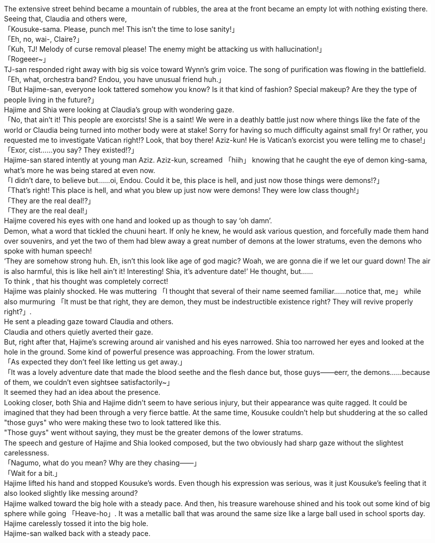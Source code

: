 The extensive street behind became a mountain of rubbles, the area at the front became an empty lot with nothing existing there.<br/>
Seeing that, Claudia and others were,<br/>
「Kousuke-sama. Please, punch me! This isn’t the time to lose sanity!」<br/>
「Eh, no, wai-, Claire?」<br/>
「Kuh, TJ! Melody of curse removal please! The enemy might be attacking us with hallucination!」<br/>
「Rogeeer~」<br/>
TJ-san responded right away with big sis voice toward Wynn’s grim voice. The song of purification was flowing in the battlefield.<br/>
「Eh, what, orchestra band? Endou, you have unusual friend huh.」<br/>
「But Hajime-san, everyone look tattered somehow you know? Is it that kind of fashion? Special makeup? Are they the type of people living in the future?」<br/>
Hajime and Shia were looking at Claudia’s group with wondering gaze.<br/>
「No, that ain’t it! This people are exorcists! She is a saint! We were in a deathly battle just now where things like the fate of the world or Claudia being turned into mother body were at stake! Sorry for having so much difficulty against small fry! Or rather, you requested me to investigate Vatican right!? Look, that boy there! Aziz-kun! He is Vatican’s exorcist you were telling me to chase!」<br/>
「Exor, cist……you say? They existed!?」<br/>
Hajime-san stared intently at young man Aziz. Aziz-kun, screamed 「hiih」 knowing that he caught the eye of demon king-sama, what’s more he was being stared at even now.<br/>
「I didn’t dare, to believe but……oi, Endou. Could it be, this place is hell, and just now those things were demons!?」<br/>
「That’s right! This place is hell, and what you blew up just now were demons! They were low class though!」<br/>
「They are the real deal!?」<br/>
「They are the real deal!」<br/>
Haijme covered his eyes with one hand and looked up as though to say ‘oh damn’.<br/>
Demon, what a word that tickled the chuuni heart. If only he knew, he would ask various question, and forcefully made them hand over souvenirs, and yet the two of them had blew away a great number of demons at the lower stratums, even the demons who spoke with human speech!<br/>
‘They are somehow strong huh. Eh, isn’t this look like age of god magic? Woah, we are gonna die if we let our guard down! The air is also harmful, this is like hell ain’t it! Interesting! Shia, it’s adventure date!’ He thought, but……<br/>
To think , that his thought was completely correct!<br/>
Hajime was plainly shocked. He was muttering 「I thought that several of their name seemed familiar……notice that, me」 while also murmuring 「It must be that right, they are demon, they must be indestructible existence right? They will revive properly right?」.<br/>
He sent a pleading gaze toward Claudia and others.<br/>
Claudia and others quietly averted their gaze.<br/>
But, right after that, Hajime’s screwing around air vanished and his eyes narrowed. Shia too narrowed her eyes and looked at the hole in the ground. Some kind of powerful presence was approaching. From the lower stratum.<br/>
「As expected they don’t feel like letting us get away.」<br/>
「It was a lovely adventure date that made the blood seethe and the flesh dance but, those guys――eerr, the demons……because of them, we couldn’t even sightsee satisfactorily~」<br/>
It seemed they had an idea about the presence.<br/>
Looking closer, both Shia and Hajime didn’t seem to have serious injury, but their appearance was quite ragged. It could be imagined that they had been through a very fierce battle. At the same time, Kousuke couldn’t help but shuddering at the so called "those guys" who were making these two to look tattered like this.<br/>
"Those guys" went without saying, they must be the greater demons of the lower stratums.<br/>
The speech and gesture of Hajime and Shia looked composed, but the two obviously had sharp gaze without the slightest carelessness.<br/>
「Nagumo, what do you mean? Why are they chasing――」<br/>
「Wait for a bit.」<br/>
Hajime lifted his hand and stopped Kousuke’s words. Even though his expression was serious, was it just Kousuke’s feeling that it also looked slightly like messing around?<br/>
Hajime walked toward the big hole with a steady pace. And then, his treasure warehouse shined and his took out some kind of big sphere while going 「Heave-ho」. It was a metallic ball that was around the same size like a large ball used in school sports day.<br/>
Hajime carelessly tossed it into the big hole.<br/>
Hajime-san walked back with a steady pace.<br/>